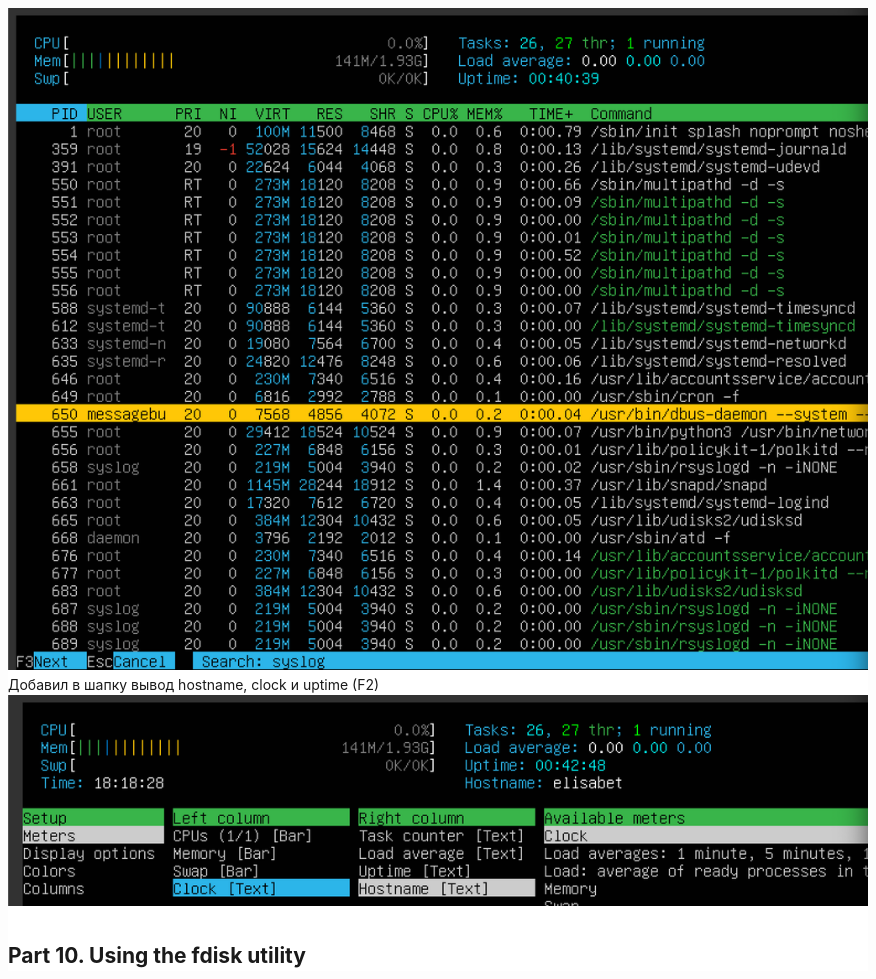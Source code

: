![Alt text](screenshots/sysloghtop.png)
Добавил в шапку вывод hostname, clock и uptime (F2)
![Alt text](screenshots/f2htop.png)

## Part 10. Using the fdisk utility
